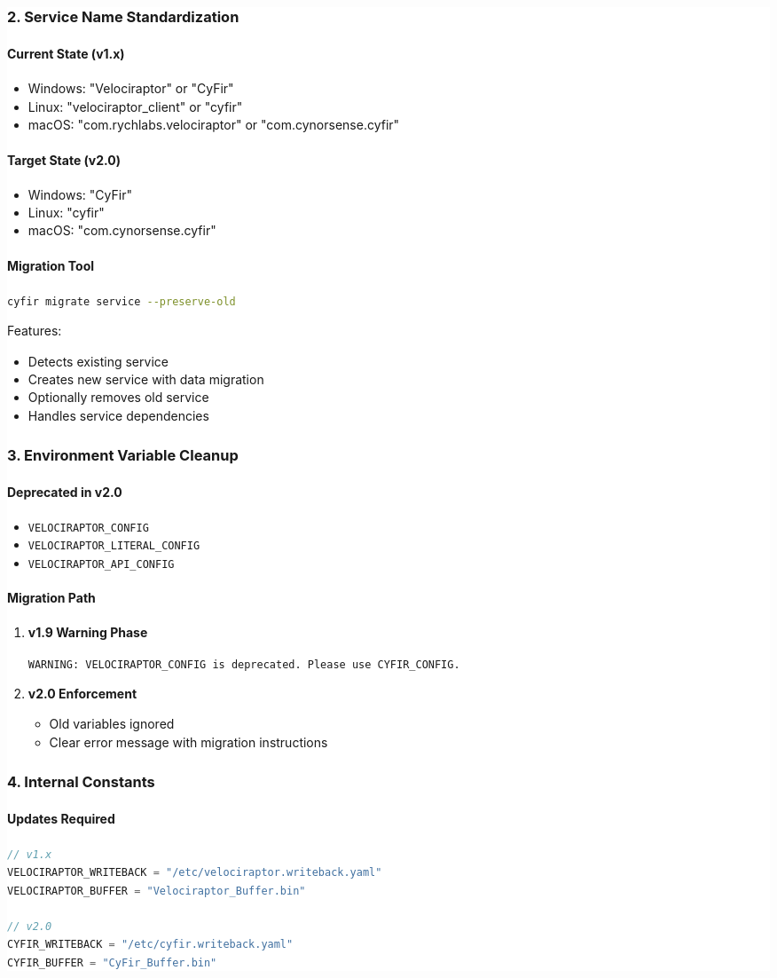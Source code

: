 ### 2. Service Name Standardization

#### Current State (v1.x)
- Windows: "Velociraptor" or "CyFir"
- Linux: "velociraptor_client" or "cyfir"
- macOS: "com.rychlabs.velociraptor" or "com.cynorsense.cyfir"

#### Target State (v2.0)
- Windows: "CyFir"
- Linux: "cyfir"
- macOS: "com.cynorsense.cyfir"

#### Migration Tool
```bash
cyfir migrate service --preserve-old
```

Features:
- Detects existing service
- Creates new service with data migration
- Optionally removes old service
- Handles service dependencies

### 3. Environment Variable Cleanup

#### Deprecated in v2.0
- `VELOCIRAPTOR_CONFIG`
- `VELOCIRAPTOR_LITERAL_CONFIG`
- `VELOCIRAPTOR_API_CONFIG`

#### Migration Path
1. **v1.9 Warning Phase**
   ```
   WARNING: VELOCIRAPTOR_CONFIG is deprecated. Please use CYFIR_CONFIG.
   ```

2. **v2.0 Enforcement**
   - Old variables ignored
   - Clear error message with migration instructions

### 4. Internal Constants

#### Updates Required
```go
// v1.x
VELOCIRAPTOR_WRITEBACK = "/etc/velociraptor.writeback.yaml"
VELOCIRAPTOR_BUFFER = "Velociraptor_Buffer.bin"

// v2.0
CYFIR_WRITEBACK = "/etc/cyfir.writeback.yaml"
CYFIR_BUFFER = "CyFir_Buffer.bin"
```
